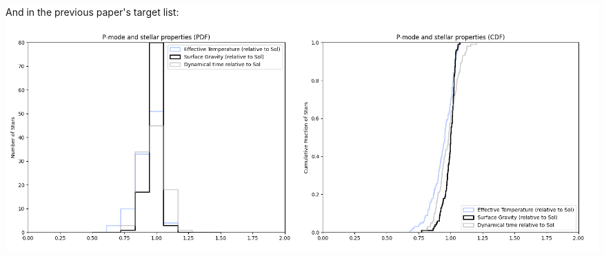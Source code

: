 And in the previous paper's target list:

<img src="/images/gmodepdf_all_nasa.png" alt="Mass/Radius/dynamical time PDF." title="A PDF (Probability Distribution Function) / histogram of stars from the finalized HabEx/NN-EXPLORE list, showing several properties (mass, radius, dynamical timescale). All are in solar units. There are a quite a few stars that are substantially subsolar, as well as a few outliers at up to around 4x solar radius and 8x timescale." width="49%"> <img src="/images/gmodecdf_all_nasa.png" alt="Mass/Radius/dynamical time CDF." title="A CDF (Cumulative Distribution Function) of those same stars." width="49%">
